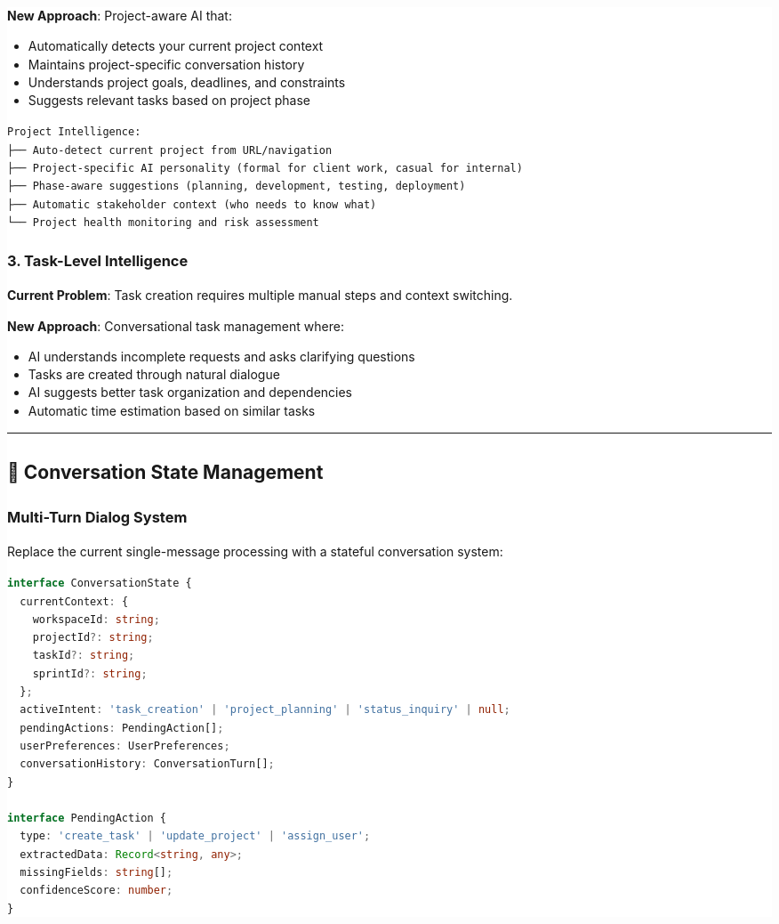 **New Approach**: Project-aware AI that:
- Automatically detects your current project context
- Maintains project-specific conversation history
- Understands project goals, deadlines, and constraints
- Suggests relevant tasks based on project phase

```
Project Intelligence:
├── Auto-detect current project from URL/navigation
├── Project-specific AI personality (formal for client work, casual for internal)
├── Phase-aware suggestions (planning, development, testing, deployment)
├── Automatic stakeholder context (who needs to know what)
└── Project health monitoring and risk assessment
```

### 3. Task-Level Intelligence
**Current Problem**: Task creation requires multiple manual steps and context switching.

**New Approach**: Conversational task management where:
- AI understands incomplete requests and asks clarifying questions
- Tasks are created through natural dialogue
- AI suggests better task organization and dependencies
- Automatic time estimation based on similar tasks

---

## 🧠 Conversation State Management

### Multi-Turn Dialog System
Replace the current single-message processing with a stateful conversation system:

```typescript
interface ConversationState {
  currentContext: {
    workspaceId: string;
    projectId?: string;
    taskId?: string;
    sprintId?: string;
  };
  activeIntent: 'task_creation' | 'project_planning' | 'status_inquiry' | null;
  pendingActions: PendingAction[];
  userPreferences: UserPreferences;
  conversationHistory: ConversationTurn[];
}

interface PendingAction {
  type: 'create_task' | 'update_project' | 'assign_user';
  extractedData: Record<string, any>;
  missingFields: string[];
  confidenceScore: number;
}
```
